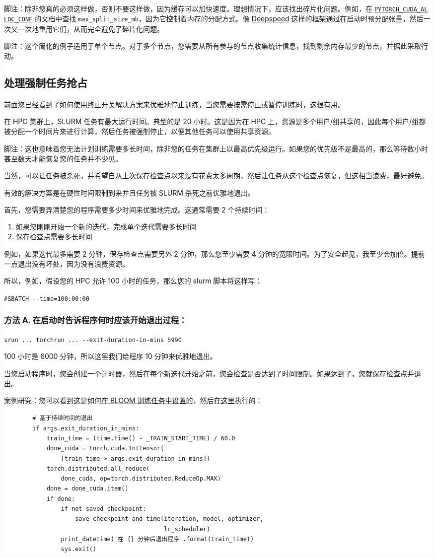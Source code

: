 脚注：除非您真的必须这样做，否则不要这样做，因为缓存可以加快速度。理想情况下，应该找出碎片化问题。例如，在 [`PYTORCH_CUDA_ALLOC_CONF`](https://pytorch.org/docs/stable/notes/cuda.html#environment-variables) 的文档中查找 `max_split_size_mb`，因为它控制着内存的分配方式。像 [Deepspeed](https://github.com/deepspeedai/DeepSpeed) 这样的框架通过在启动时预分配张量，然后一次又一次地重用它们，从而完全避免了碎片化问题。

脚注：这个简化的例子适用于单个节点。对于多个节点，您需要从所有参与的节点收集统计信息，找到剩余内存最少的节点，并据此采取行动。


## 处理强制任务抢占

前面您已经看到了如何使用[终止开关解决方案](#kill-switch)来优雅地停止训练，当您需要按需停止或暂停训练时，这很有用。

在 HPC 集群上，SLURM 任务有最大运行时间。典型的是 20 小时。这是因为在 HPC 上，资源是多个用户/组共享的，因此每个用户/组都被分配一个时间片来进行计算，然后任务被强制停止，以便其他任务可以使用共享资源。

脚注：这也意味着您无法计划训练需要多长时间，除非您的任务在集群上以最高优先级运行。如果您的优先级不是最高的，那么等待数小时甚至数天才能恢复您的任务并不少见。

当然，可以让任务被杀死，并希望自从[上次保存检查点](#frequent-checkpoint-saving)以来没有花费太多周期，然后让任务从这个检查点恢复，但这相当浪费，最好避免。

有效的解决方案是在硬性时间限制到来并且任务被 SLURM 杀死之前优雅地退出。

首先，您需要弄清楚您的程序需要多少时间来优雅地完成。这通常需要 2 个持续时间：

1. 如果您刚刚开始一个新的迭代，完成单个迭代需要多长时间
2. 保存检查点需要多长时间

例如，如果迭代最多需要 2 分钟，保存检查点需要另外 2 分钟，那么您至少需要 4 分钟的宽限时间。为了安全起见，我至少会加倍。提前一点退出没有坏处，因为没有浪费资源。

所以，例如，假设您的 HPC 允许 100 小时的任务，那么您的 slurm 脚本将这样写：
```
#SBATCH --time=100:00:00
```

### 方法 A. 在启动时告诉程序何时应该开始退出过程：
```
srun ... torchrun ... --exit-duration-in-mins 5990
```
100 小时是 6000 分钟，所以这里我们给程序 10 分钟来优雅地退出。

当您启动程序时，您会创建一个计时器，然后在每个新迭代开始之前，您会检查是否达到了时间限制。如果达到了，您就保存检查点并退出。

案例研究：您可以看到这是如何[在 BLOOM 训练任务中设置的](https://github.com/bigscience-workshop/bigscience/blob/58d99c67f643d27b5765a73a2ee2d1ce0a4b2c6b/train/tr11-176B-ml/tr11-176B-ml.slurm#L97-L100)，然后[在这里](https://github.com/bigscience-workshop/Megatron-DeepSpeed/blob/e52bdabbde3c6895aceb76c1bced295c2646121f/megatron/training.py#L985-L998)执行的：

```
        # 基于持续时间的退出
        if args.exit_duration_in_mins:
            train_time = (time.time() - _TRAIN_START_TIME) / 60.0
            done_cuda = torch.cuda.IntTensor(
                [train_time > args.exit_duration_in_mins])
            torch.distributed.all_reduce(
                done_cuda, op=torch.distributed.ReduceOp.MAX)
            done = done_cuda.item()
            if done:
                if not saved_checkpoint:
                    save_checkpoint_and_time(iteration, model, optimizer,
                                             lr_scheduler)
                print_datetime('在 {} 分钟后退出程序'.format(train_time))
                sys.exit()
```
